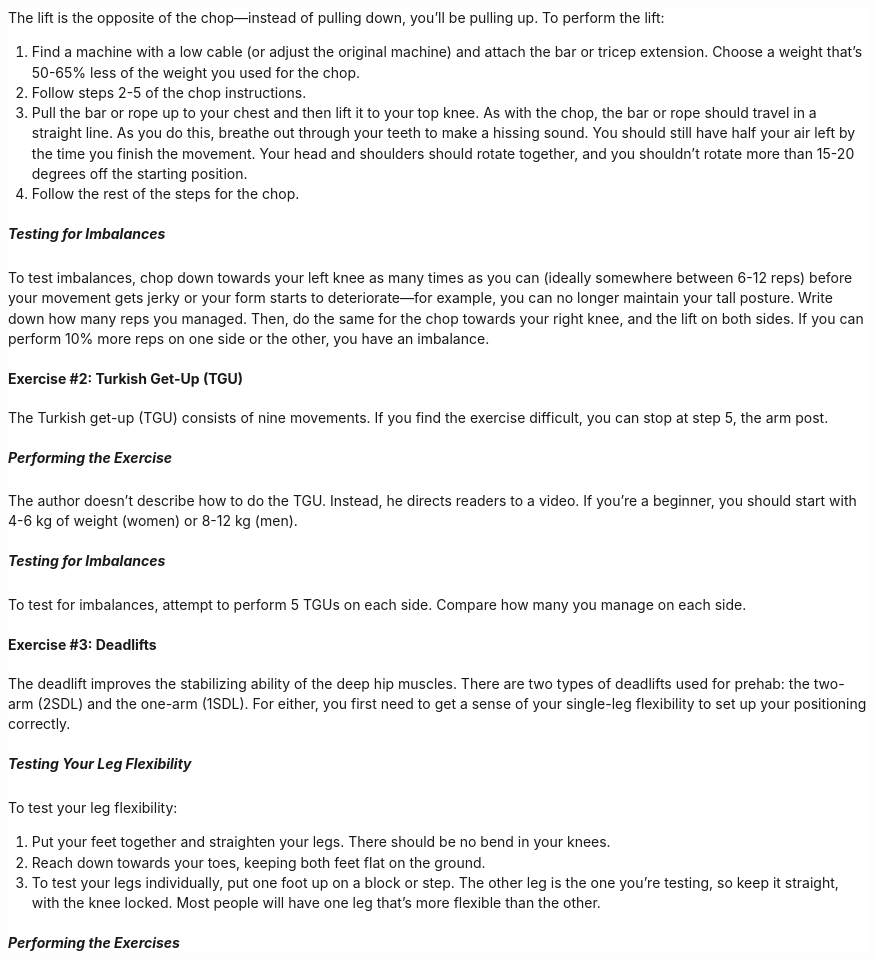 

The lift is the opposite of the chop—instead of pulling down, you’ll be pulling up. To perform the lift:

  1. Find a machine with a low cable (or adjust the original machine) and attach the bar or tricep extension. Choose a weight that’s 50-65% less of the weight you used for the chop.
  2. Follow steps 2-5 of the chop instructions.
  3. Pull the bar or rope up to your chest and then lift it to your top knee. As with the chop, the bar or rope should travel in a straight line. As you do this, breathe out through your teeth to make a hissing sound. You should still have half your air left by the time you finish the movement. Your head and shoulders should rotate together, and you shouldn’t rotate more than 15-20 degrees off the starting position.
  4. Follow the rest of the steps for the chop.



##### Testing for Imbalances

To test imbalances, chop down towards your left knee as many times as you can (ideally somewhere between 6-12 reps) before your movement gets jerky or your form starts to deteriorate—for example, you can no longer maintain your tall posture. Write down how many reps you managed. Then, do the same for the chop towards your right knee, and the lift on both sides. If you can perform 10% more reps on one side or the other, you have an imbalance.

#### Exercise #2: Turkish Get-Up (TGU)

The Turkish get-up (TGU) consists of nine movements. If you find the exercise difficult, you can stop at step 5, the arm post.

##### Performing the Exercise

The author doesn’t describe how to do the TGU. Instead, he directs readers to a video. If you’re a beginner, you should start with 4-6 kg of weight (women) or 8-12 kg (men).

##### Testing for Imbalances

To test for imbalances, attempt to perform 5 TGUs on each side. Compare how many you manage on each side.

#### Exercise #3: Deadlifts

The deadlift improves the stabilizing ability of the deep hip muscles. There are two types of deadlifts used for prehab: the two-arm (2SDL) and the one-arm (1SDL). For either, you first need to get a sense of your single-leg flexibility to set up your positioning correctly.

##### Testing Your Leg Flexibility

To test your leg flexibility:

  1. Put your feet together and straighten your legs. There should be no bend in your knees.
  2. Reach down towards your toes, keeping both feet flat on the ground.
  3. To test your legs individually, put one foot up on a block or step. The other leg is the one you’re testing, so keep it straight, with the knee locked. Most people will have one leg that’s more flexible than the other.



##### Performing the Exercises
